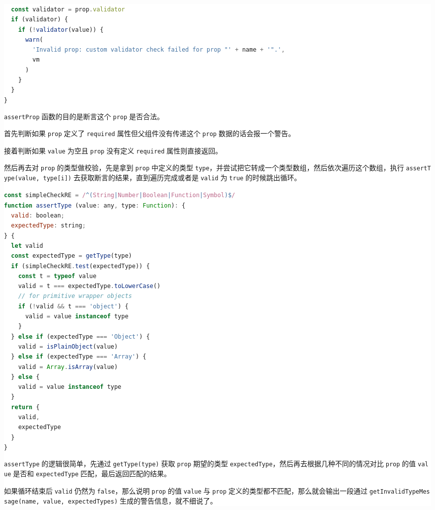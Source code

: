 ```js
  const validator = prop.validator
  if (validator) {
    if (!validator(value)) {
      warn(
        'Invalid prop: custom validator check failed for prop "' + name + '".',
        vm
      )
    }
  }
}
```

`assertProp` 函数的目的是断言这个 `prop` 是否合法。

首先判断如果 `prop` 定义了 `required` 属性但父组件没有传递这个 `prop` 数据的话会报一个警告。

接着判断如果 `value` 为空且 `prop` 没有定义 `required` 属性则直接返回。

然后再去对 `prop` 的类型做校验，先是拿到 `prop` 中定义的类型 `type`，并尝试把它转成一个类型数组，然后依次遍历这个数组，执行 `assertType(value, type[i])` 去获取断言的结果，直到遍历完成或者是 `valid` 为 `true` 的时候跳出循环。

```js
const simpleCheckRE = /^(String|Number|Boolean|Function|Symbol)$/
function assertType (value: any, type: Function): {
  valid: boolean;
  expectedType: string;
} {
  let valid
  const expectedType = getType(type)
  if (simpleCheckRE.test(expectedType)) {
    const t = typeof value
    valid = t === expectedType.toLowerCase()
    // for primitive wrapper objects
    if (!valid && t === 'object') {
      valid = value instanceof type
    }
  } else if (expectedType === 'Object') {
    valid = isPlainObject(value)
  } else if (expectedType === 'Array') {
    valid = Array.isArray(value)
  } else {
    valid = value instanceof type
  }
  return {
    valid,
    expectedType
  }
}
```

`assertType` 的逻辑很简单，先通过 `getType(type)` 获取 `prop` 期望的类型 `expectedType`，然后再去根据几种不同的情况对比 `prop` 的值 `value` 是否和 `expectedType` 匹配，最后返回匹配的结果。

如果循环结束后 `valid` 仍然为 `false`，那么说明 `prop` 的值 `value` 与 `prop` 定义的类型都不匹配，那么就会输出一段通过 `getInvalidTypeMessage(name, value, expectedTypes)` 生成的警告信息，就不细说了。
